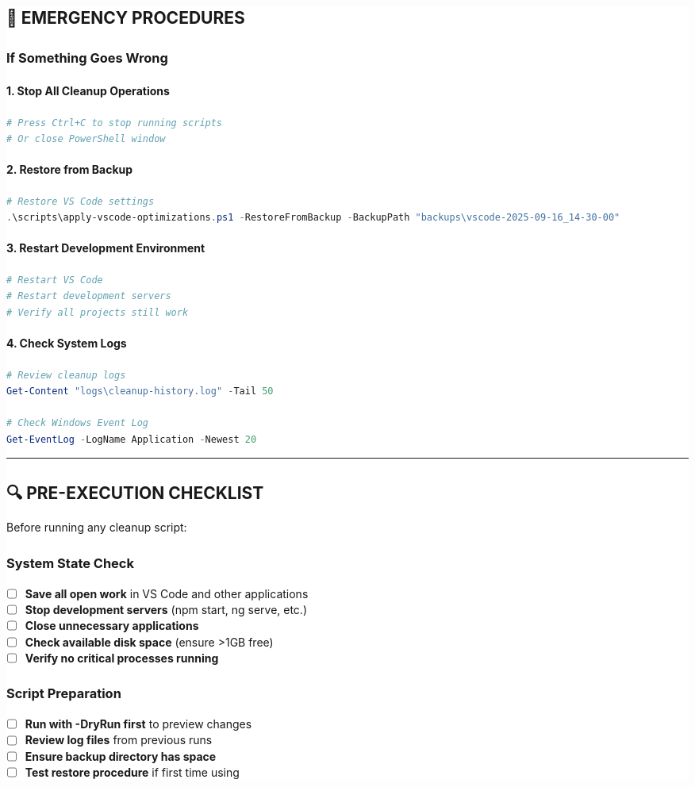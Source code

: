 
## 🚨 **EMERGENCY PROCEDURES**

### **If Something Goes Wrong**

#### **1. Stop All Cleanup Operations**
```powershell
# Press Ctrl+C to stop running scripts
# Or close PowerShell window
```

#### **2. Restore from Backup**
```powershell
# Restore VS Code settings
.\scripts\apply-vscode-optimizations.ps1 -RestoreFromBackup -BackupPath "backups\vscode-2025-09-16_14-30-00"
```

#### **3. Restart Development Environment**
```powershell
# Restart VS Code
# Restart development servers
# Verify all projects still work
```

#### **4. Check System Logs**
```powershell
# Review cleanup logs
Get-Content "logs\cleanup-history.log" -Tail 50

# Check Windows Event Log
Get-EventLog -LogName Application -Newest 20
```

---

## 🔍 **PRE-EXECUTION CHECKLIST**

Before running any cleanup script:

### **System State Check**
- [ ] **Save all open work** in VS Code and other applications
- [ ] **Stop development servers** (npm start, ng serve, etc.)
- [ ] **Close unnecessary applications**
- [ ] **Check available disk space** (ensure >1GB free)
- [ ] **Verify no critical processes running**

### **Script Preparation**
- [ ] **Run with -DryRun first** to preview changes
- [ ] **Review log files** from previous runs
- [ ] **Ensure backup directory has space**
- [ ] **Test restore procedure** if first time using
